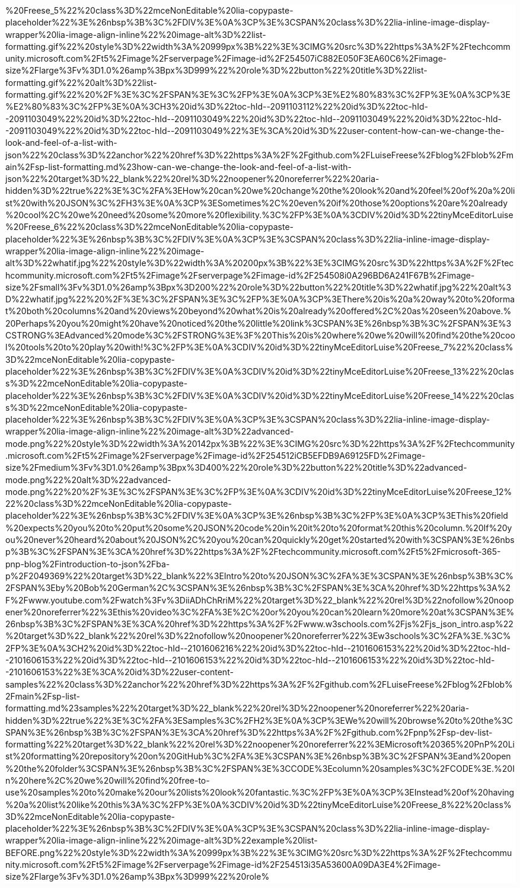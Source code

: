 %20Freese_5%22%20class%3D%22mceNonEditable%20lia-copypaste-placeholder%22%3E%26nbsp%3B%3C%2FDIV%3E%0A%3CP%3E%3CSPAN%20class%3D%22lia-inline-image-display-wrapper%20lia-image-align-inline%22%20image-alt%3D%22list-formatting.gif%22%20style%3D%22width%3A%20999px%3B%22%3E%3CIMG%20src%3D%22https%3A%2F%2Ftechcommunity.microsoft.com%2Ft5%2Fimage%2Fserverpage%2Fimage-id%2F254507iC882E050F3EA60C6%2Fimage-size%2Flarge%3Fv%3D1.0%26amp%3Bpx%3D999%22%20role%3D%22button%22%20title%3D%22list-formatting.gif%22%20alt%3D%22list-formatting.gif%22%20%2F%3E%3C%2FSPAN%3E%3C%2FP%3E%0A%3CP%3E%E2%80%83%3C%2FP%3E%0A%3CP%3E%E2%80%83%3C%2FP%3E%0A%3CH3%20id%3D%22toc-hId\--2091103112%22%20id%3D%22toc-hId\--2091103049%22%20id%3D%22toc-hId\--2091103049%22%20id%3D%22toc-hId\--2091103049%22%20id%3D%22toc-hId\--2091103049%22%20id%3D%22toc-hId\--2091103049%22%3E%3CA%20id%3D%22user-content-how-can-we-change-the-look-and-feel-of-a-list-with-json%22%20class%3D%22anchor%22%20href%3D%22https%3A%2F%2Fgithub.com%2FLuiseFreese%2Fblog%2Fblob%2Fmain%2Fsp-list-formatting.md%23how-can-we-change-the-look-and-feel-of-a-list-with-json%22%20target%3D%22_blank%22%20rel%3D%22noopener%20noreferrer%22%20aria-hidden%3D%22true%22%3E%3C%2FA%3EHow%20can%20we%20change%20the%20look%20and%20feel%20of%20a%20list%20with%20JSON%3C%2FH3%3E%0A%3CP%3ESometimes%2C%20even%20if%20those%20options%20are%20already%20cool%2C%20we%20need%20some%20more%20flexibility.%3C%2FP%3E%0A%3CDIV%20id%3D%22tinyMceEditorLuise%20Freese_6%22%20class%3D%22mceNonEditable%20lia-copypaste-placeholder%22%3E%26nbsp%3B%3C%2FDIV%3E%0A%3CP%3E%3CSPAN%20class%3D%22lia-inline-image-display-wrapper%20lia-image-align-inline%22%20image-alt%3D%22whatif.jpg%22%20style%3D%22width%3A%20200px%3B%22%3E%3CIMG%20src%3D%22https%3A%2F%2Ftechcommunity.microsoft.com%2Ft5%2Fimage%2Fserverpage%2Fimage-id%2F254508i0A296BD6A241F67B%2Fimage-size%2Fsmall%3Fv%3D1.0%26amp%3Bpx%3D200%22%20role%3D%22button%22%20title%3D%22whatif.jpg%22%20alt%3D%22whatif.jpg%22%20%2F%3E%3C%2FSPAN%3E%3C%2FP%3E%0A%3CP%3EThere%20is%20a%20way%20to%20format%20both%20columns%20and%20views%20beyond%20what%20is%20already%20offered%2C%20as%20seen%20above.%20Perhaps%20you%20might%20have%20noticed%20the%20little%20link%3CSPAN%3E%26nbsp%3B%3C%2FSPAN%3E%3CSTRONG%3EAdvanced%20mode%3C%2FSTRONG%3E%3F%20This%20is%20where%20we%20will%20find%20the%20cool%20tools%20to%20play%20with!%3C%2FP%3E%0A%3CDIV%20id%3D%22tinyMceEditorLuise%20Freese_7%22%20class%3D%22mceNonEditable%20lia-copypaste-placeholder%22%3E%26nbsp%3B%3C%2FDIV%3E%0A%3CDIV%20id%3D%22tinyMceEditorLuise%20Freese_13%22%20class%3D%22mceNonEditable%20lia-copypaste-placeholder%22%3E%26nbsp%3B%3C%2FDIV%3E%0A%3CDIV%20id%3D%22tinyMceEditorLuise%20Freese_14%22%20class%3D%22mceNonEditable%20lia-copypaste-placeholder%22%3E%26nbsp%3B%3C%2FDIV%3E%0A%3CP%3E%3CSPAN%20class%3D%22lia-inline-image-display-wrapper%20lia-image-align-inline%22%20image-alt%3D%22advanced-mode.png%22%20style%3D%22width%3A%20142px%3B%22%3E%3CIMG%20src%3D%22https%3A%2F%2Ftechcommunity.microsoft.com%2Ft5%2Fimage%2Fserverpage%2Fimage-id%2F254512iCB5EFDB9A69125FD%2Fimage-size%2Fmedium%3Fv%3D1.0%26amp%3Bpx%3D400%22%20role%3D%22button%22%20title%3D%22advanced-mode.png%22%20alt%3D%22advanced-mode.png%22%20%2F%3E%3C%2FSPAN%3E%3C%2FP%3E%0A%3CDIV%20id%3D%22tinyMceEditorLuise%20Freese_12%22%20class%3D%22mceNonEditable%20lia-copypaste-placeholder%22%3E%26nbsp%3B%3C%2FDIV%3E%0A%3CP%3E%26nbsp%3B%3C%2FP%3E%0A%3CP%3EThis%20field%20expects%20you%20to%20put%20some%20JSON%20code%20in%20it%20to%20format%20this%20column.%20If%20you%20never%20heard%20about%20JSON%2C%20you%20can%20quickly%20get%20started%20with%3CSPAN%3E%26nbsp%3B%3C%2FSPAN%3E%3CA%20href%3D%22https%3A%2F%2Ftechcommunity.microsoft.com%2Ft5%2Fmicrosoft-365-pnp-blog%2Fintroduction-to-json%2Fba-p%2F2049369%22%20target%3D%22_blank%22%3EIntro%20to%20JSON%3C%2FA%3E%3CSPAN%3E%26nbsp%3B%3C%2FSPAN%3Eby%20Bob%20German%2C%3CSPAN%3E%26nbsp%3B%3C%2FSPAN%3E%3CA%20href%3D%22https%3A%2F%2Fwww.youtube.com%2Fwatch%3Fv%3DiiADhChRriM%22%20target%3D%22_blank%22%20rel%3D%22nofollow%20noopener%20noreferrer%22%3Ethis%20video%3C%2FA%3E%2C%20or%20you%20can%20learn%20more%20at%3CSPAN%3E%26nbsp%3B%3C%2FSPAN%3E%3CA%20href%3D%22https%3A%2F%2Fwww.w3schools.com%2Fjs%2Fjs_json_intro.asp%22%20target%3D%22_blank%22%20rel%3D%22nofollow%20noopener%20noreferrer%22%3Ew3schools%3C%2FA%3E.%3C%2FP%3E%0A%3CH2%20id%3D%22toc-hId\--2101606216%22%20id%3D%22toc-hId\--2101606153%22%20id%3D%22toc-hId\--2101606153%22%20id%3D%22toc-hId\--2101606153%22%20id%3D%22toc-hId\--2101606153%22%20id%3D%22toc-hId\--2101606153%22%3E%3CA%20id%3D%22user-content-samples%22%20class%3D%22anchor%22%20href%3D%22https%3A%2F%2Fgithub.com%2FLuiseFreese%2Fblog%2Fblob%2Fmain%2Fsp-list-formatting.md%23samples%22%20target%3D%22_blank%22%20rel%3D%22noopener%20noreferrer%22%20aria-hidden%3D%22true%22%3E%3C%2FA%3ESamples%3C%2FH2%3E%0A%3CP%3EWe%20will%20browse%20to%20the%3CSPAN%3E%26nbsp%3B%3C%2FSPAN%3E%3CA%20href%3D%22https%3A%2F%2Fgithub.com%2Fpnp%2Fsp-dev-list-formatting%22%20target%3D%22_blank%22%20rel%3D%22noopener%20noreferrer%22%3EMicrosoft%20365%20PnP%20List%20formatting%20repository%20on%20GitHub%3C%2FA%3E%3CSPAN%3E%26nbsp%3B%3C%2FSPAN%3Eand%20open%20the%20folder%3CSPAN%3E%26nbsp%3B%3C%2FSPAN%3E%3CCODE%3Ecolumn%20samples%3C%2FCODE%3E.%20In%20here%2C%20we%20will%20find%20free-to-use%20samples%20to%20make%20our%20lists%20look%20fantastic.%3C%2FP%3E%0A%3CP%3EInstead%20of%20having%20a%20list%20like%20this%3A%3C%2FP%3E%0A%3CDIV%20id%3D%22tinyMceEditorLuise%20Freese_8%22%20class%3D%22mceNonEditable%20lia-copypaste-placeholder%22%3E%26nbsp%3B%3C%2FDIV%3E%0A%3CP%3E%3CSPAN%20class%3D%22lia-inline-image-display-wrapper%20lia-image-align-inline%22%20image-alt%3D%22example%20list-BEFORE.png%22%20style%3D%22width%3A%20999px%3B%22%3E%3CIMG%20src%3D%22https%3A%2F%2Ftechcommunity.microsoft.com%2Ft5%2Fimage%2Fserverpage%2Fimage-id%2F254513i35A53600A09DA3E4%2Fimage-size%2Flarge%3Fv%3D1.0%26amp%3Bpx%3D999%22%20role%